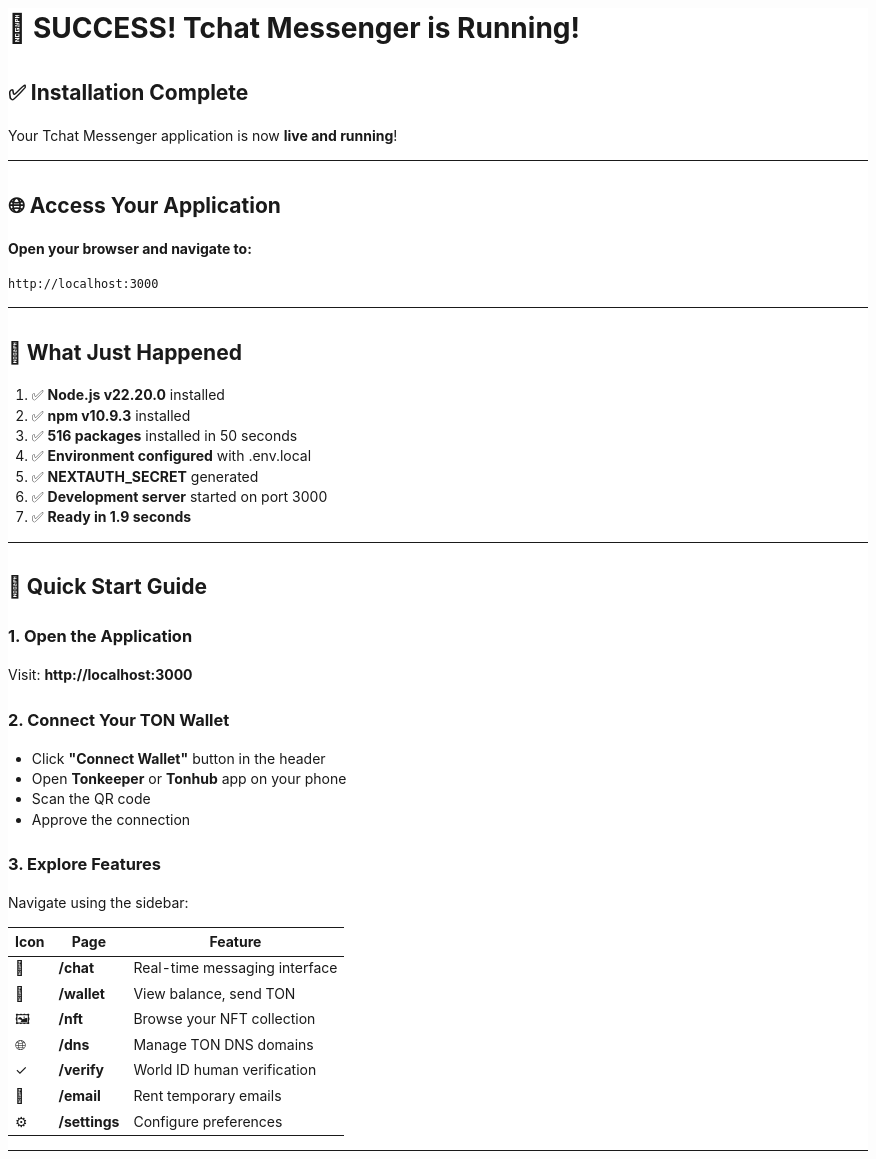 # 🎉 SUCCESS! Tchat Messenger is Running!

## ✅ Installation Complete

Your Tchat Messenger application is now **live and running**!

---

## 🌐 Access Your Application

**Open your browser and navigate to:**

```
http://localhost:3000
```

---

## 🎯 What Just Happened

1. ✅ **Node.js v22.20.0** installed
2. ✅ **npm v10.9.3** installed
3. ✅ **516 packages** installed in 50 seconds
4. ✅ **Environment configured** with .env.local
5. ✅ **NEXTAUTH_SECRET** generated
6. ✅ **Development server** started on port 3000
7. ✅ **Ready in 1.9 seconds**

---

## 🚀 Quick Start Guide

### 1. Open the Application
Visit: **http://localhost:3000**

### 2. Connect Your TON Wallet
- Click **"Connect Wallet"** button in the header
- Open **Tonkeeper** or **Tonhub** app on your phone
- Scan the QR code
- Approve the connection

### 3. Explore Features

Navigate using the sidebar:

| Icon | Page | Feature |
|------|------|---------|
| 💬 | **/chat** | Real-time messaging interface |
| 👛 | **/wallet** | View balance, send TON |
| 🖼️ | **/nft** | Browse your NFT collection |
| 🌐 | **/dns** | Manage TON DNS domains |
| ✓ | **/verify** | World ID human verification |
| 📧 | **/email** | Rent temporary emails |
| ⚙️ | **/settings** | Configure preferences |

---